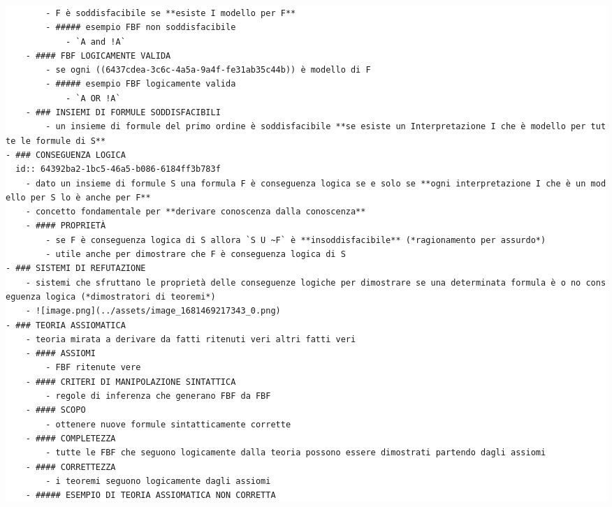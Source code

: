 			- F è soddisfacibile se **esiste I modello per F**
			- ##### esempio FBF non soddisfacibile
				- `A and !A`
		- #### FBF LOGICAMENTE VALIDA
			- se ogni ((6437cdea-3c6c-4a5a-9a4f-fe31ab35c44b)) è modello di F
			- ##### esempio FBF logicamente valida
				- `A OR !A`
		- ### INSIEMI DI FORMULE SODDISFACIBILI
			- un insieme di formule del primo ordine è soddisfacibile **se esiste un Interpretazione I che è modello per tutte le formule di S**
	- ### CONSEGUENZA LOGICA
	  id:: 64392ba2-1bc5-46a5-b086-6184ff3b783f
		- dato un insieme di formule S una formula F è conseguenza logica se e solo se **ogni interpretazione I che è un modello per S lo è anche per F**
		- concetto fondamentale per **derivare conoscenza dalla conoscenza**
		- #### PROPRIETÀ
			- se F è conseguenza logica di S allora `S U ~F` è **insoddisfacibile** (*ragionamento per assurdo*)
			- utile anche per dimostrare che F è conseguenza logica di S
	- ### SISTEMI DI REFUTAZIONE
		- sistemi che sfruttano le proprietà delle conseguenze logiche per dimostrare se una determinata formula è o no conseguenza logica (*dimostratori di teoremi*)
		- ![image.png](../assets/image_1681469217343_0.png)
	- ### TEORIA ASSIOMATICA
		- teoria mirata a derivare da fatti ritenuti veri altri fatti veri
		- #### ASSIOMI
			- FBF ritenute vere
		- #### CRITERI DI MANIPOLAZIONE SINTATTICA
			- regole di inferenza che generano FBF da FBF
		- #### SCOPO
			- ottenere nuove formule sintatticamente corrette
		- #### COMPLETEZZA
			- tutte le FBF che seguono logicamente dalla teoria possono essere dimostrati partendo dagli assiomi
		- #### CORRETTEZZA
			- i teoremi seguono logicamente dagli assiomi
		- ##### ESEMPIO DI TEORIA ASSIOMATICA NON CORRETTA